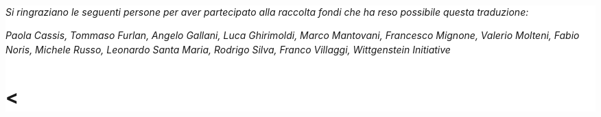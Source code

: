 *Si ringraziano le seguenti persone per aver partecipato alla raccolta fondi che ha reso possibile questa traduzione:*

_Paola Cassis, Tommaso Furlan, Angelo Gallani, Luca Ghirimoldi, Marco Mantovani, Francesco Mignone, Valerio Molteni, Fabio Noris, Michele Russo, Leonardo Santa Maria, Rodrigo Silva, Franco Villaggi, Wittgenstein Initiative_

# <<TITLE>>

*In collaborazione con:*

![Logo Wittgenstein Initiative](images/130px-Wittgenstein_Initiative_Logo.png)\